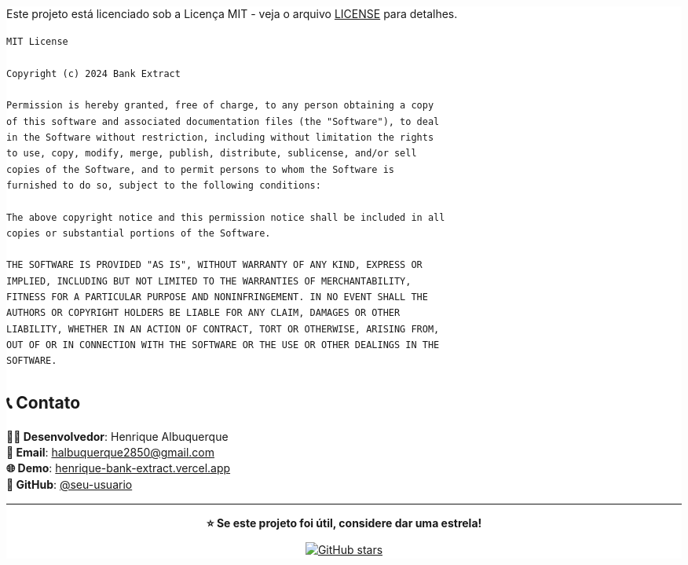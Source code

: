 Este projeto está licenciado sob a Licença MIT - veja o arquivo [LICENSE](LICENSE) para detalhes.

```
MIT License

Copyright (c) 2024 Bank Extract

Permission is hereby granted, free of charge, to any person obtaining a copy
of this software and associated documentation files (the "Software"), to deal
in the Software without restriction, including without limitation the rights
to use, copy, modify, merge, publish, distribute, sublicense, and/or sell
copies of the Software, and to permit persons to whom the Software is
furnished to do so, subject to the following conditions:

The above copyright notice and this permission notice shall be included in all
copies or substantial portions of the Software.

THE SOFTWARE IS PROVIDED "AS IS", WITHOUT WARRANTY OF ANY KIND, EXPRESS OR
IMPLIED, INCLUDING BUT NOT LIMITED TO THE WARRANTIES OF MERCHANTABILITY,
FITNESS FOR A PARTICULAR PURPOSE AND NONINFRINGEMENT. IN NO EVENT SHALL THE
AUTHORS OR COPYRIGHT HOLDERS BE LIABLE FOR ANY CLAIM, DAMAGES OR OTHER
LIABILITY, WHETHER IN AN ACTION OF CONTRACT, TORT OR OTHERWISE, ARISING FROM,
OUT OF OR IN CONNECTION WITH THE SOFTWARE OR THE USE OR OTHER DEALINGS IN THE
SOFTWARE.
```

## 📞 Contato

**👨‍💻 Desenvolvedor**: Henrique Albuquerque  
**📧 Email**: halbuquerque2850@gmail.com  
**🌐 Demo**: [henrique-bank-extract.vercel.app](https://henrique-bank-extract.vercel.app/)  
**💼 GitHub**: [@seu-usuario](https://github.com/seu-usuario)

---

<div align="center">

**⭐ Se este projeto foi útil, considere dar uma estrela!**

[![GitHub stars](https://img.shields.io/github/stars/seu-usuario/bank-extract.svg?style=social&label=Star)](https://github.com/seu-usuario/bank-extract)

</div>
